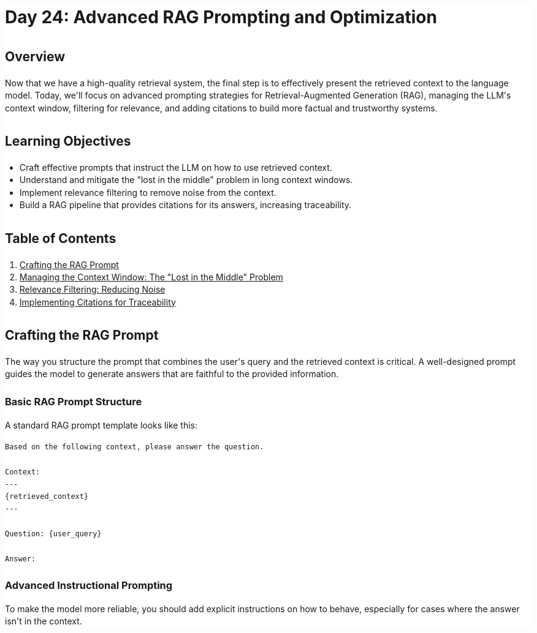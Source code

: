 # Day 24: Advanced RAG Prompting and Optimization

## Overview

Now that we have a high-quality retrieval system, the final step is to effectively present the retrieved context to the language model. Today, we'll focus on advanced prompting strategies for Retrieval-Augmented Generation (RAG), managing the LLM's context window, filtering for relevance, and adding citations to build more factual and trustworthy systems.

## Learning Objectives

- Craft effective prompts that instruct the LLM on how to use retrieved context.
- Understand and mitigate the "lost in the middle" problem in long context windows.
- Implement relevance filtering to remove noise from the context.
- Build a RAG pipeline that provides citations for its answers, increasing traceability.

## Table of Contents

1. [Crafting the RAG Prompt](#crafting-the-rag-prompt)
2. [Managing the Context Window: The "Lost in the Middle" Problem](#managing-the-context-window-the-lost-in-the-middle-problem)
3. [Relevance Filtering: Reducing Noise](#relevance-filtering-reducing-noise)
4. [Implementing Citations for Traceability](#implementing-citations-for-traceability)

## Crafting the RAG Prompt

The way you structure the prompt that combines the user's query and the retrieved context is critical. A well-designed prompt guides the model to generate answers that are faithful to the provided information.

### Basic RAG Prompt Structure

A standard RAG prompt template looks like this:

```
Based on the following context, please answer the question.

Context:
---
{retrieved_context}
---

Question: {user_query}

Answer:
```

### Advanced Instructional Prompting

To make the model more reliable, you should add explicit instructions on how to behave, especially for cases where the answer isn't in the context.
